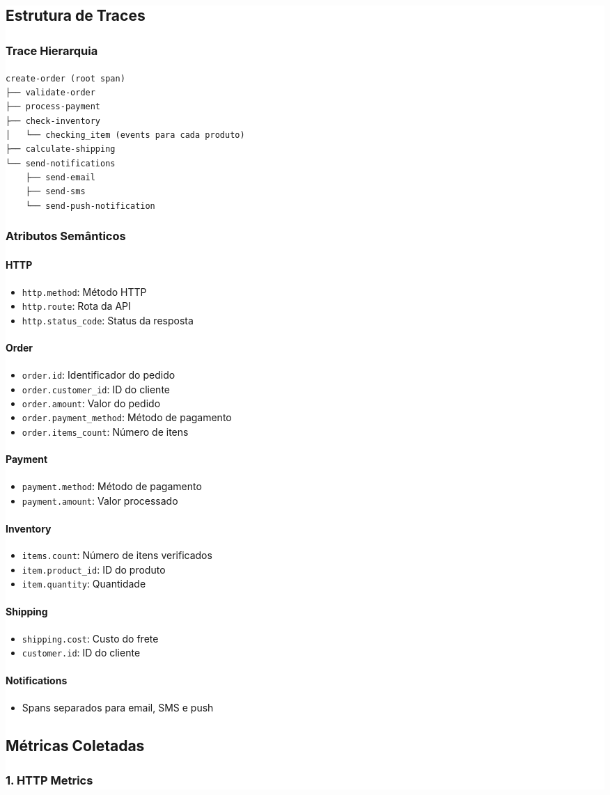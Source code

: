 ## Estrutura de Traces

### Trace Hierarquia

```
create-order (root span)
├── validate-order
├── process-payment
├── check-inventory
│   └── checking_item (events para cada produto)
├── calculate-shipping
└── send-notifications
    ├── send-email
    ├── send-sms
    └── send-push-notification
```

### Atributos Semânticos

#### HTTP
- `http.method`: Método HTTP
- `http.route`: Rota da API
- `http.status_code`: Status da resposta

#### Order
- `order.id`: Identificador do pedido
- `order.customer_id`: ID do cliente
- `order.amount`: Valor do pedido
- `order.payment_method`: Método de pagamento
- `order.items_count`: Número de itens

#### Payment
- `payment.method`: Método de pagamento
- `payment.amount`: Valor processado

#### Inventory
- `items.count`: Número de itens verificados
- `item.product_id`: ID do produto
- `item.quantity`: Quantidade

#### Shipping
- `shipping.cost`: Custo do frete
- `customer.id`: ID do cliente

#### Notifications
- Spans separados para email, SMS e push

## Métricas Coletadas

### 1. HTTP Metrics
